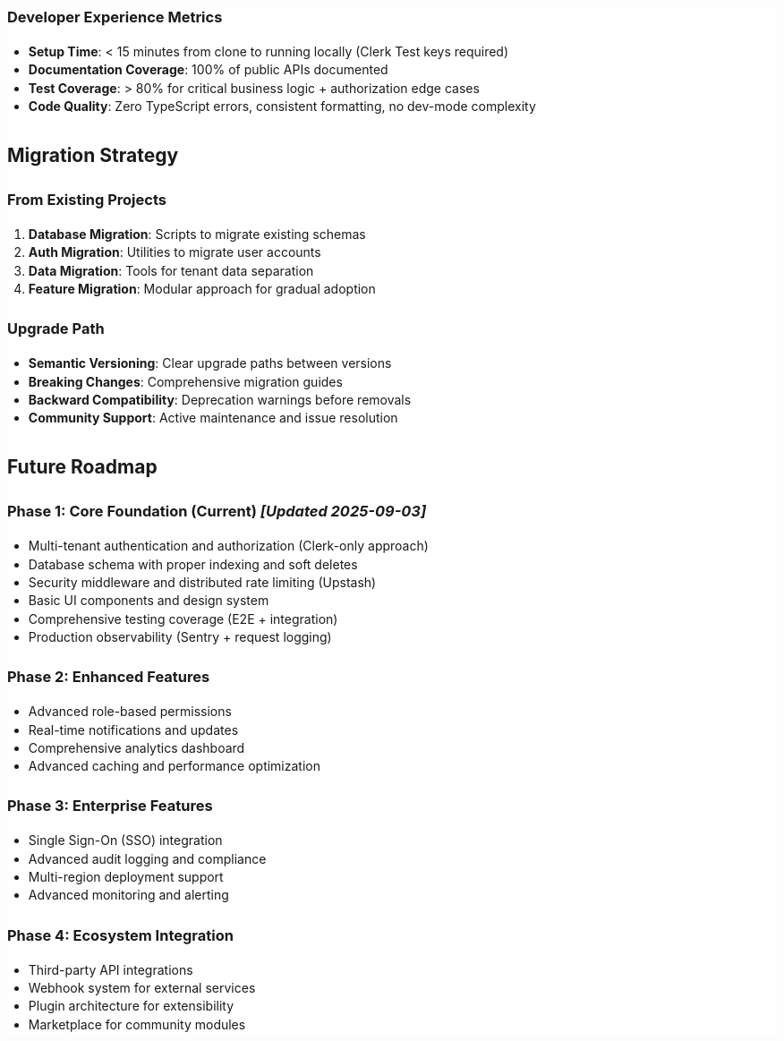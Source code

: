 ### Developer Experience Metrics
- **Setup Time**: < 15 minutes from clone to running locally (Clerk Test keys required)
- **Documentation Coverage**: 100% of public APIs documented
- **Test Coverage**: > 80% for critical business logic + authorization edge cases
- **Code Quality**: Zero TypeScript errors, consistent formatting, no dev-mode complexity

## Migration Strategy

### From Existing Projects
1. **Database Migration**: Scripts to migrate existing schemas
2. **Auth Migration**: Utilities to migrate user accounts
3. **Data Migration**: Tools for tenant data separation
4. **Feature Migration**: Modular approach for gradual adoption

### Upgrade Path
- **Semantic Versioning**: Clear upgrade paths between versions
- **Breaking Changes**: Comprehensive migration guides
- **Backward Compatibility**: Deprecation warnings before removals
- **Community Support**: Active maintenance and issue resolution

## Future Roadmap

### Phase 1: Core Foundation (Current) *[Updated 2025-09-03]*
- Multi-tenant authentication and authorization (Clerk-only approach)
- Database schema with proper indexing and soft deletes
- Security middleware and distributed rate limiting (Upstash)
- Basic UI components and design system
- Comprehensive testing coverage (E2E + integration)
- Production observability (Sentry + request logging)

### Phase 2: Enhanced Features
- Advanced role-based permissions
- Real-time notifications and updates
- Comprehensive analytics dashboard
- Advanced caching and performance optimization

### Phase 3: Enterprise Features
- Single Sign-On (SSO) integration
- Advanced audit logging and compliance
- Multi-region deployment support
- Advanced monitoring and alerting

### Phase 4: Ecosystem Integration
- Third-party API integrations
- Webhook system for external services
- Plugin architecture for extensibility
- Marketplace for community modules
